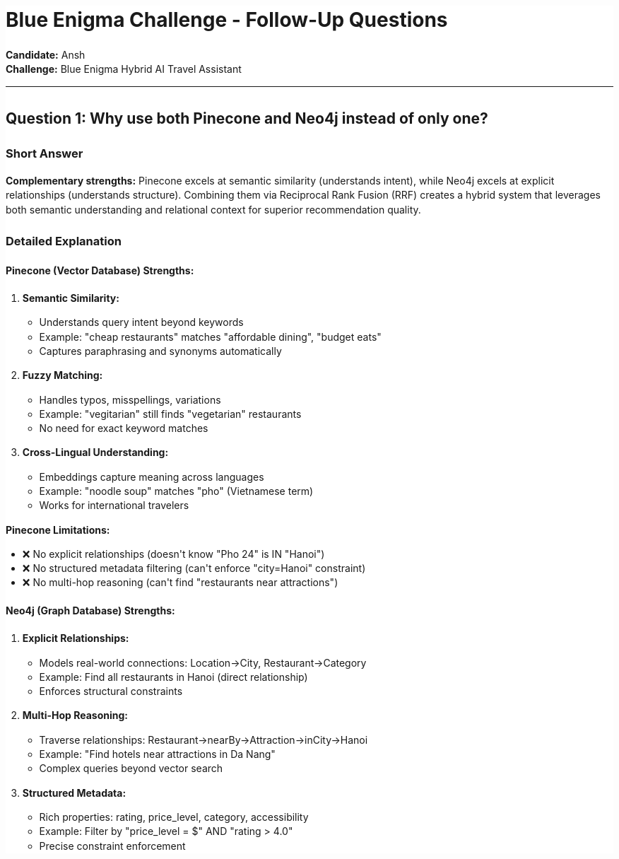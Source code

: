# Blue Enigma Challenge - Follow-Up Questions

**Candidate:** Ansh  
**Challenge:** Blue Enigma Hybrid AI Travel Assistant  

---

## Question 1: Why use both Pinecone and Neo4j instead of only one?

### Short Answer
**Complementary strengths:** Pinecone excels at semantic similarity (understands intent), while Neo4j excels at explicit relationships (understands structure). Combining them via Reciprocal Rank Fusion (RRF) creates a hybrid system that leverages both semantic understanding and relational context for superior recommendation quality.

### Detailed Explanation

#### Pinecone (Vector Database) Strengths:
1. **Semantic Similarity:**
   - Understands query intent beyond keywords
   - Example: "cheap restaurants" matches "affordable dining", "budget eats"
   - Captures paraphrasing and synonyms automatically

2. **Fuzzy Matching:**
   - Handles typos, misspellings, variations
   - Example: "vegitarian" still finds "vegetarian" restaurants
   - No need for exact keyword matches

3. **Cross-Lingual Understanding:**
   - Embeddings capture meaning across languages
   - Example: "noodle soup" matches "pho" (Vietnamese term)
   - Works for international travelers

**Pinecone Limitations:**
- ❌ No explicit relationships (doesn't know "Pho 24" is IN "Hanoi")
- ❌ No structured metadata filtering (can't enforce "city=Hanoi" constraint)
- ❌ No multi-hop reasoning (can't find "restaurants near attractions")

#### Neo4j (Graph Database) Strengths:
1. **Explicit Relationships:**
   - Models real-world connections: Location→City, Restaurant→Category
   - Example: Find all restaurants in Hanoi (direct relationship)
   - Enforces structural constraints

2. **Multi-Hop Reasoning:**
   - Traverse relationships: Restaurant→nearBy→Attraction→inCity→Hanoi
   - Example: "Find hotels near attractions in Da Nang"
   - Complex queries beyond vector search

3. **Structured Metadata:**
   - Rich properties: rating, price_level, category, accessibility
   - Example: Filter by "price_level = $" AND "rating > 4.0"
   - Precise constraint enforcement
